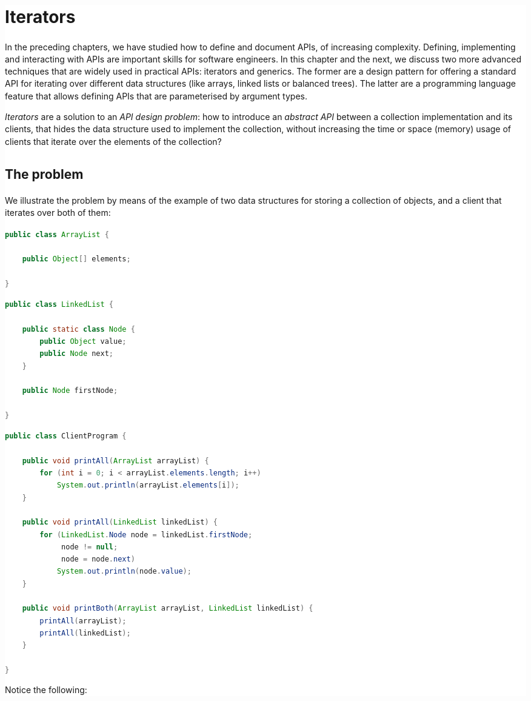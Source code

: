 # Iterators

In the preceding chapters, we have studied how to define and document APIs, of increasing complexity.
Defining, implementing and interacting with APIs are important skills for software engineers.
In this chapter and the next, we discuss two more advanced techniques that are widely used in practical APIs: iterators and generics.
The former are a design pattern for offering a standard API for iterating over different data structures (like arrays, linked lists or balanced trees).
The latter are a programming language feature that allows defining APIs that are parameterised by argument types.

_Iterators_ are a solution to an _API design problem_: how to introduce an _abstract API_ between a collection implementation and its clients, that hides the data structure used to implement the collection, without increasing the time or space (memory) usage of clients that iterate over the elements of the collection?

## The problem

We illustrate the problem by means of the example of two data structures for storing a collection of objects, and a client that iterates over both of them:

```java
public class ArrayList {

    public Object[] elements;

}
```
```java
public class LinkedList {

    public static class Node {
        public Object value;
        public Node next;
    }

    public Node firstNode;

}
```
```java
public class ClientProgram {

    public void printAll(ArrayList arrayList) {
        for (int i = 0; i < arrayList.elements.length; i++)
            System.out.println(arrayList.elements[i]);
    }

    public void printAll(LinkedList linkedList) {
        for (LinkedList.Node node = linkedList.firstNode;
             node != null;
             node = node.next)
            System.out.println(node.value);
    }

    public void printBoth(ArrayList arrayList, LinkedList linkedList) {
        printAll(arrayList);
        printAll(linkedList);
    }

}
```
Notice the following: